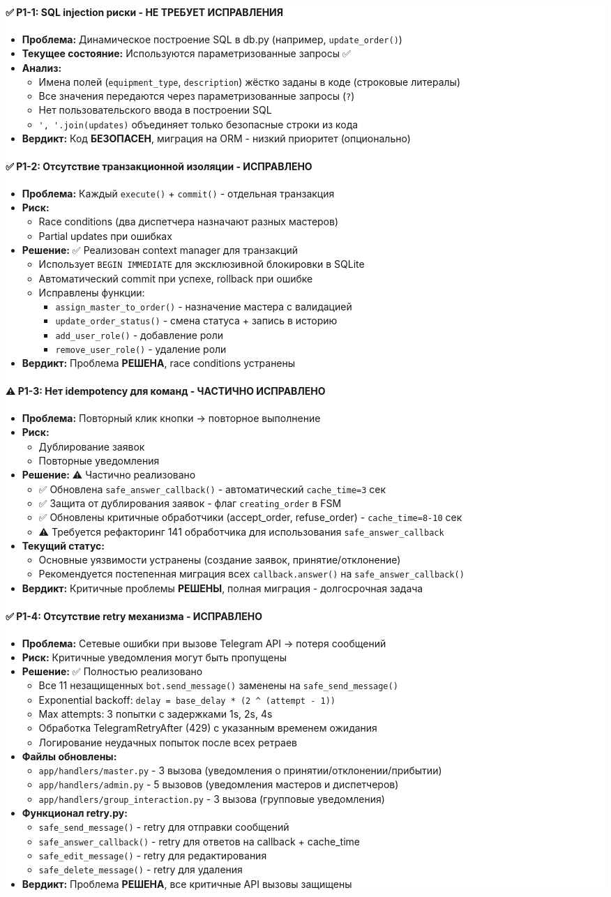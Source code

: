 #### ✅ **P1-1: SQL injection риски - НЕ ТРЕБУЕТ ИСПРАВЛЕНИЯ**
- **Проблема:** Динамическое построение SQL в db.py (например, `update_order()`)
- **Текущее состояние:** Используются параметризованные запросы ✅
- **Анализ:** 
  - Имена полей (`equipment_type`, `description`) жёстко заданы в коде (строковые литералы)
  - Все значения передаются через параметризованные запросы (`?`)
  - Нет пользовательского ввода в построении SQL
  - `', '.join(updates)` объединяет только безопасные строки из кода
- **Вердикт:** Код **БЕЗОПАСЕН**, миграция на ORM - низкий приоритет (опционально)

#### ✅ **P1-2: Отсутствие транзакционной изоляции - ИСПРАВЛЕНО**
- **Проблема:** Каждый `execute()` + `commit()` - отдельная транзакция
- **Риск:** 
  - Race conditions (два диспетчера назначают разных мастеров)
  - Partial updates при ошибках
- **Решение:** ✅ Реализован context manager для транзакций
  - Использует `BEGIN IMMEDIATE` для эксклюзивной блокировки в SQLite
  - Автоматический commit при успехе, rollback при ошибке
  - Исправлены функции:
    - `assign_master_to_order()` - назначение мастера с валидацией
    - `update_order_status()` - смена статуса + запись в историю
    - `add_user_role()` - добавление роли
    - `remove_user_role()` - удаление роли
- **Вердикт:** Проблема **РЕШЕНА**, race conditions устранены

#### ⚠️ **P1-3: Нет idempotency для команд - ЧАСТИЧНО ИСПРАВЛЕНО**
- **Проблема:** Повторный клик кнопки → повторное выполнение
- **Риск:** 
  - Дублирование заявок
  - Повторные уведомления
- **Решение:** ⚠️ Частично реализовано
  - ✅ Обновлена `safe_answer_callback()` - автоматический `cache_time=3` сек
  - ✅ Защита от дублирования заявок - флаг `creating_order` в FSM
  - ✅ Обновлены критичные обработчики (accept_order, refuse_order) - `cache_time=8-10` сек
  - ⚠️ Требуется рефакторинг 141 обработчика для использования `safe_answer_callback`
- **Текущий статус:** 
  - Основные уязвимости устранены (создание заявок, принятие/отклонение)
  - Рекомендуется постепенная миграция всех `callback.answer()` на `safe_answer_callback()`
- **Вердикт:** Критичные проблемы **РЕШЕНЫ**, полная миграция - долгосрочная задача

#### ✅ **P1-4: Отсутствие retry механизма - ИСПРАВЛЕНО**
- **Проблема:** Сетевые ошибки при вызове Telegram API → потеря сообщений
- **Риск:** Критичные уведомления могут быть пропущены
- **Решение:** ✅ Полностью реализовано
  - Все 11 незащищенных `bot.send_message()` заменены на `safe_send_message()`
  - Exponential backoff: `delay = base_delay * (2 ^ (attempt - 1))`
  - Max attempts: 3 попытки с задержками 1s, 2s, 4s
  - Обработка TelegramRetryAfter (429) с указанным временем ожидания
  - Логирование неудачных попыток после всех ретраев
- **Файлы обновлены:**
  - `app/handlers/master.py` - 3 вызова (уведомления о принятии/отклонении/прибытии)
  - `app/handlers/admin.py` - 5 вызовов (уведомления мастеров и диспетчеров)
  - `app/handlers/group_interaction.py` - 3 вызова (групповые уведомления)
- **Функционал retry.py:**
  - `safe_send_message()` - retry для отправки сообщений
  - `safe_answer_callback()` - retry для ответов на callback + cache_time
  - `safe_edit_message()` - retry для редактирования
  - `safe_delete_message()` - retry для удаления
- **Вердикт:** Проблема **РЕШЕНА**, все критичные API вызовы защищены
